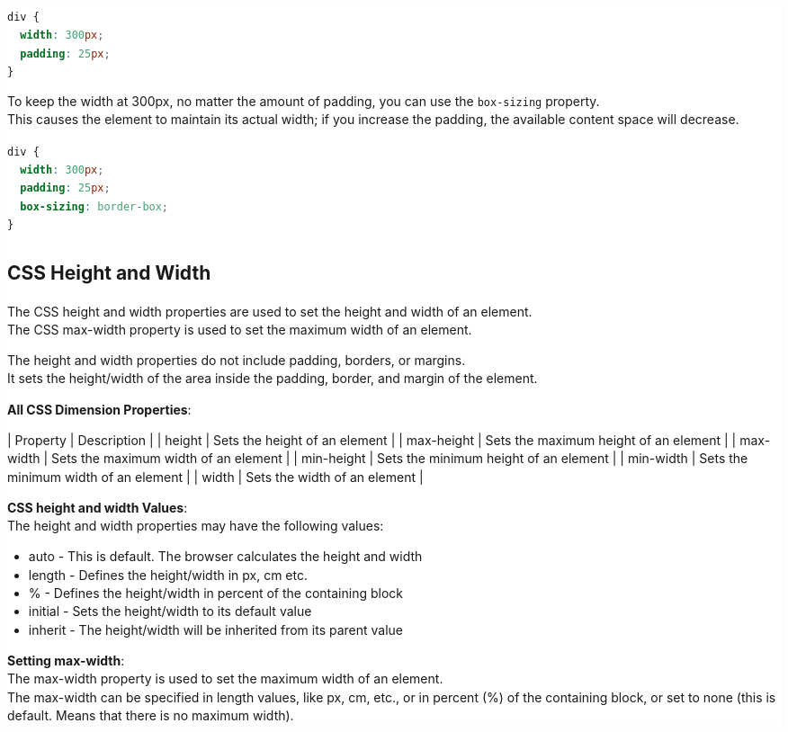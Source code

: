 ```css
div {
  width: 300px;
  padding: 25px;
}
```

To keep the width at 300px, no matter the amount of padding, you can use the `box-sizing` property.  
This causes the element to maintain its actual width; if you increase the padding, the available content space will decrease.

```css
div {
  width: 300px;
  padding: 25px;
  box-sizing: border-box;
}
```

## CSS Height and Width

The CSS height and width properties are used to set the height and width of an element.  
The CSS max-width property is used to set the maximum width of an element.

The height and width properties do not include padding, borders, or margins.  
It sets the height/width of the area inside the padding, border, and margin of the element.

**All CSS Dimension Properties**:  

| Property | Description |
| height | Sets the height of an element |
| max-height | Sets the maximum height of an element |
| max-width | Sets the maximum width of an element |
| min-height | Sets the minimum height of an element |
| min-width | Sets the minimum width of an element |
| width | Sets the width of an element |

**CSS height and width Values**:  
The height and width properties may have the following values:

* auto - This is default. The browser calculates the height and width
* length - Defines the height/width in px, cm etc.
* % - Defines the height/width in percent of the containing block
* initial - Sets the height/width to its default value
* inherit - The height/width will be inherited from its parent value

**Setting max-width**:  
The max-width property is used to set the maximum width of an element.  
The max-width can be specified in length values, like px, cm, etc., or in percent (%) of the containing block, or set to none (this is default. Means that there is no maximum width).  
